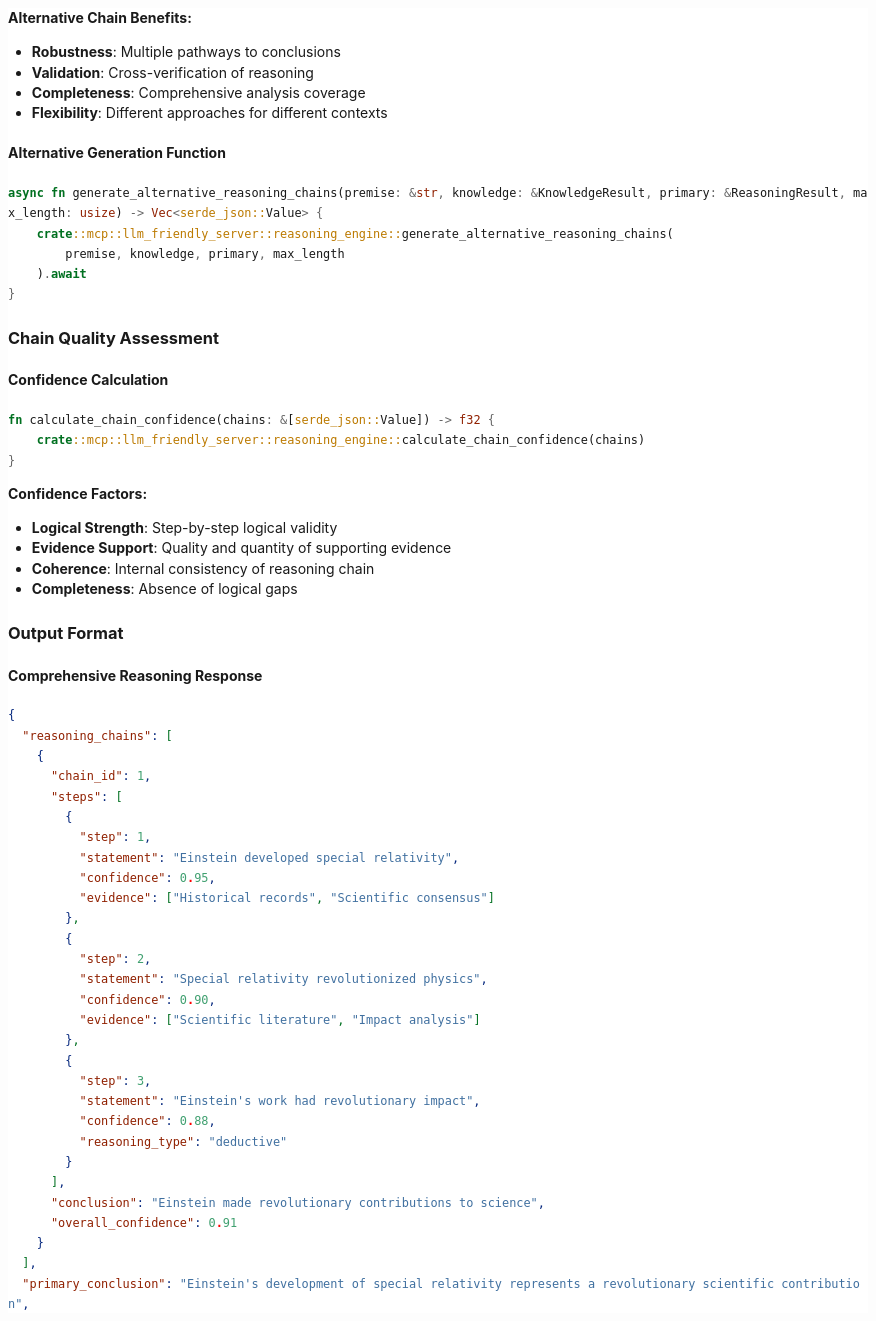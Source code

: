**Alternative Chain Benefits:**
- **Robustness**: Multiple pathways to conclusions
- **Validation**: Cross-verification of reasoning
- **Completeness**: Comprehensive analysis coverage
- **Flexibility**: Different approaches for different contexts

#### Alternative Generation Function
```rust
async fn generate_alternative_reasoning_chains(premise: &str, knowledge: &KnowledgeResult, primary: &ReasoningResult, max_length: usize) -> Vec<serde_json::Value> {
    crate::mcp::llm_friendly_server::reasoning_engine::generate_alternative_reasoning_chains(
        premise, knowledge, primary, max_length
    ).await
}
```

### Chain Quality Assessment

#### Confidence Calculation
```rust
fn calculate_chain_confidence(chains: &[serde_json::Value]) -> f32 {
    crate::mcp::llm_friendly_server::reasoning_engine::calculate_chain_confidence(chains)
}
```

**Confidence Factors:**
- **Logical Strength**: Step-by-step logical validity
- **Evidence Support**: Quality and quantity of supporting evidence
- **Coherence**: Internal consistency of reasoning chain
- **Completeness**: Absence of logical gaps

### Output Format

#### Comprehensive Reasoning Response
```json
{
  "reasoning_chains": [
    {
      "chain_id": 1,
      "steps": [
        {
          "step": 1,
          "statement": "Einstein developed special relativity",
          "confidence": 0.95,
          "evidence": ["Historical records", "Scientific consensus"]
        },
        {
          "step": 2,
          "statement": "Special relativity revolutionized physics",
          "confidence": 0.90,
          "evidence": ["Scientific literature", "Impact analysis"]
        },
        {
          "step": 3,
          "statement": "Einstein's work had revolutionary impact",
          "confidence": 0.88,
          "reasoning_type": "deductive"
        }
      ],
      "conclusion": "Einstein made revolutionary contributions to science",
      "overall_confidence": 0.91
    }
  ],
  "primary_conclusion": "Einstein's development of special relativity represents a revolutionary scientific contribution",
```